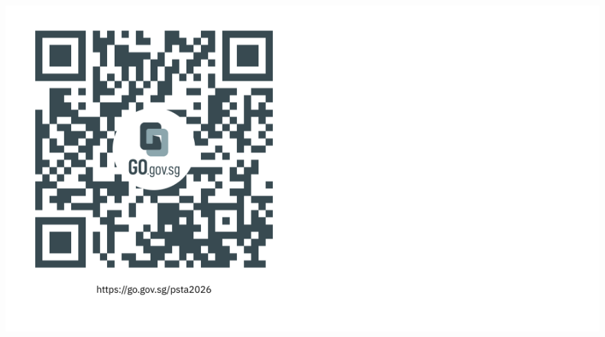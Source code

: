 <img style="width: 50%;" height="auto" width="100%" alt="" src="/images/Nominate Button/QR_Code_for_Nominations.png">
</div>
<p></p>